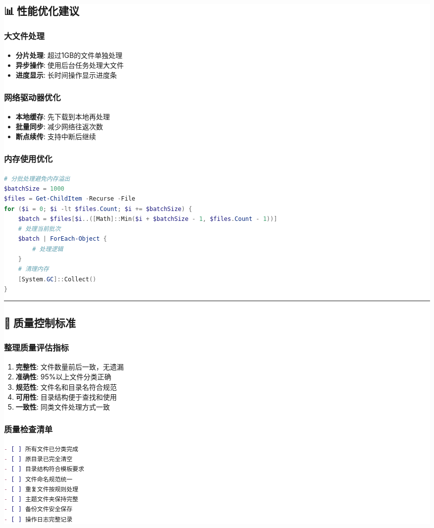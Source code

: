 
## 📊 性能优化建议

### 大文件处理
- **分片处理**: 超过1GB的文件单独处理
- **异步操作**: 使用后台任务处理大文件
- **进度显示**: 长时间操作显示进度条

### 网络驱动器优化
- **本地缓存**: 先下载到本地再处理
- **批量同步**: 减少网络往返次数
- **断点续传**: 支持中断后继续

### 内存使用优化
```powershell
# 分批处理避免内存溢出
$batchSize = 1000
$files = Get-ChildItem -Recurse -File
for ($i = 0; $i -lt $files.Count; $i += $batchSize) {
    $batch = $files[$i..([Math]::Min($i + $batchSize - 1, $files.Count - 1))]
    # 处理当前批次
    $batch | ForEach-Object { 
        # 处理逻辑
    }
    # 清理内存
    [System.GC]::Collect()
}
```

---

## 🎯 质量控制标准

### 整理质量评估指标
1. **完整性**: 文件数量前后一致，无遗漏
2. **准确性**: 95%以上文件分类正确
3. **规范性**: 文件名和目录名符合规范
4. **可用性**: 目录结构便于查找和使用
5. **一致性**: 同类文件处理方式一致

### 质量检查清单
```markdown
- [ ] 所有文件已分类完成
- [ ] 原目录已完全清空
- [ ] 目录结构符合模板要求
- [ ] 文件命名规范统一
- [ ] 重复文件按规则处理
- [ ] 主题文件夹保持完整
- [ ] 备份文件安全保存
- [ ] 操作日志完整记录
```
